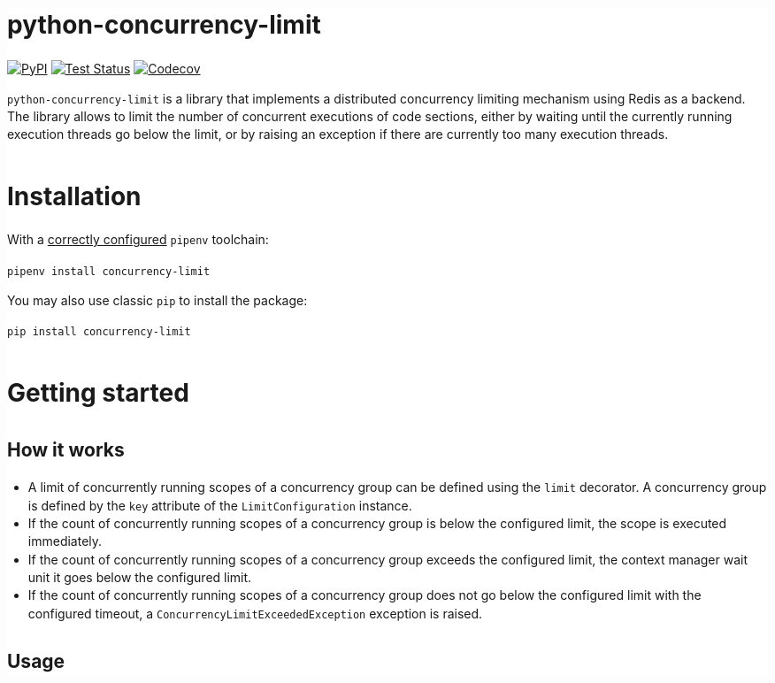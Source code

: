 python-concurrency-limit
========================

[![PyPI](https://badge.fury.io/py/python-concurrency-limit.svg)](https://pypi.org/project/python-concurrency-limit/)
[![Test Status](https://github.com/anexia-it/python-concurrency-limit/actions/workflows/test.yml/badge.svg?branch=main)](https://github.com/anexia-it/python-concurrency-limit/actions/workflows/test.yml)
[![Codecov](https://codecov.io/gh/anexia-it/python-concurrency-limit/branch/main/graph/badge.svg)](https://codecov.io/gh/anexia-it/python-concurrency-limit)

`python-concurrency-limit` is a library that implements a distributed concurrency limiting mechanism using Redis as a
backend. The library allows to limit the number of concurrent executions of code sections, either by waiting until
the currently running execution threads go below the limit, or by raising an exception if there are currently too many
execution threads.

# Installation

With a [correctly configured](https://pipenv.pypa.io/en/latest/basics/#basic-usage-of-pipenv) `pipenv` toolchain:

```sh
pipenv install concurrency-limit
```

You may also use classic `pip` to install the package:

```sh
pip install concurrency-limit
```

# Getting started

## How it works
- A limit of concurrently running scopes of a concurrency group can be defined using the `limit` decorator. A 
  concurrency group is defined by the `key` attribute of the `LimitConfiguration` instance.
- If the count of concurrently running scopes of a concurrency group is below the configured limit, the scope is 
  executed immediately.
- If the count of concurrently running scopes of a concurrency group exceeds the configured limit, the context manager 
  wait unit it goes below the configured limit.
- If the count of concurrently running scopes of a concurrency group does not go below the configured limit with the 
  configured timeout, a `ConcurrencyLimitExceededException` exception is raised.

## Usage
